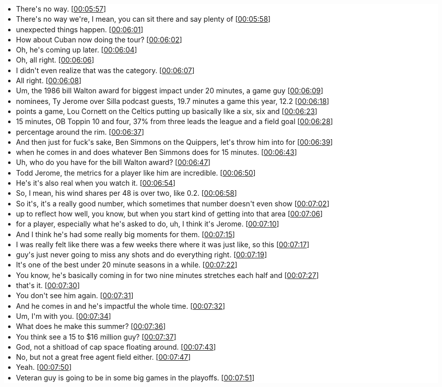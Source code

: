 *  There's no way. [[00:05:57](https://www.youtube.com/watch?v=TwXQvER3MyU&t=357.28000000000003s)]
*  There's no way we're, I mean, you can sit there and say plenty of [[00:05:58](https://www.youtube.com/watch?v=TwXQvER3MyU&t=358.08000000000004s)]
*  unexpected things happen. [[00:06:01](https://www.youtube.com/watch?v=TwXQvER3MyU&t=361.48s)]
*  How about Cuban now doing the tour? [[00:06:02](https://www.youtube.com/watch?v=TwXQvER3MyU&t=362.6s)]
*  Oh, he's coming up later. [[00:06:04](https://www.youtube.com/watch?v=TwXQvER3MyU&t=364.68s)]
*  Oh, all right. [[00:06:06](https://www.youtube.com/watch?v=TwXQvER3MyU&t=366.6s)]
*  I didn't even realize that was the category. [[00:06:07](https://www.youtube.com/watch?v=TwXQvER3MyU&t=367.08000000000004s)]
*  All right. [[00:06:08](https://www.youtube.com/watch?v=TwXQvER3MyU&t=368.72s)]
*  Um, the 1986 bill Walton award for biggest impact under 20 minutes, a game guy [[00:06:09](https://www.youtube.com/watch?v=TwXQvER3MyU&t=369.76s)]
*  nominees, Ty Jerome over Silla podcast guests, 19.7 minutes a game this year, 12.2 [[00:06:18](https://www.youtube.com/watch?v=TwXQvER3MyU&t=378.2s)]
*  points a game, Lou Cornett on the Celtics putting up basically like a six, six and [[00:06:23](https://www.youtube.com/watch?v=TwXQvER3MyU&t=383.88s)]
*  15 minutes, OB Toppin 10 and four, 37% from three leads the league and a field goal [[00:06:28](https://www.youtube.com/watch?v=TwXQvER3MyU&t=388.71999999999997s)]
*  percentage around the rim. [[00:06:37](https://www.youtube.com/watch?v=TwXQvER3MyU&t=397.6s)]
*  And then just for fuck's sake, Ben Simmons on the Quippers, let's throw him into for [[00:06:39](https://www.youtube.com/watch?v=TwXQvER3MyU&t=399.40000000000003s)]
*  when he comes in and does whatever Ben Simmons does for 15 minutes. [[00:06:43](https://www.youtube.com/watch?v=TwXQvER3MyU&t=403.72s)]
*  Uh, who do you have for the bill Walton award? [[00:06:47](https://www.youtube.com/watch?v=TwXQvER3MyU&t=407.64000000000004s)]
*  Todd Jerome, the metrics for a player like him are incredible. [[00:06:50](https://www.youtube.com/watch?v=TwXQvER3MyU&t=410.16s)]
*  He's it's also real when you watch it. [[00:06:54](https://www.youtube.com/watch?v=TwXQvER3MyU&t=414.88s)]
*  So, I mean, his wind shares per 48 is over two, like 0.2. [[00:06:58](https://www.youtube.com/watch?v=TwXQvER3MyU&t=418.16s)]
*  So it's, it's a really good number, which sometimes that number doesn't even show [[00:07:02](https://www.youtube.com/watch?v=TwXQvER3MyU&t=422.16s)]
*  up to reflect how well, you know, but when you start kind of getting into that area [[00:07:06](https://www.youtube.com/watch?v=TwXQvER3MyU&t=426.88s)]
*  for a player, especially what he's asked to do, uh, I think it's Jerome. [[00:07:10](https://www.youtube.com/watch?v=TwXQvER3MyU&t=430.96s)]
*  And I think he's had some really big moments for them. [[00:07:15](https://www.youtube.com/watch?v=TwXQvER3MyU&t=435.24s)]
*  I was really felt like there was a few weeks there where it was just like, so this [[00:07:17](https://www.youtube.com/watch?v=TwXQvER3MyU&t=437.04s)]
*  guy's just never going to miss any shots and do everything right. [[00:07:19](https://www.youtube.com/watch?v=TwXQvER3MyU&t=439.68s)]
*  It's one of the best under 20 minute seasons in a while. [[00:07:22](https://www.youtube.com/watch?v=TwXQvER3MyU&t=442.8s)]
*  You know, he's basically coming in for two nine minutes stretches each half and [[00:07:27](https://www.youtube.com/watch?v=TwXQvER3MyU&t=447.24s)]
*  that's it. [[00:07:30](https://www.youtube.com/watch?v=TwXQvER3MyU&t=450.68s)]
*  You don't see him again. [[00:07:31](https://www.youtube.com/watch?v=TwXQvER3MyU&t=451.04s)]
*  And he comes in and he's impactful the whole time. [[00:07:32](https://www.youtube.com/watch?v=TwXQvER3MyU&t=452.04s)]
*  Um, I'm with you. [[00:07:34](https://www.youtube.com/watch?v=TwXQvER3MyU&t=454.56s)]
*  What does he make this summer? [[00:07:36](https://www.youtube.com/watch?v=TwXQvER3MyU&t=456.64s)]
*  You think see a 15 to $16 million guy? [[00:07:37](https://www.youtube.com/watch?v=TwXQvER3MyU&t=457.59999999999997s)]
*  God, not a shitload of cap space floating around. [[00:07:43](https://www.youtube.com/watch?v=TwXQvER3MyU&t=463.67999999999995s)]
*  No, but not a great free agent field either. [[00:07:47](https://www.youtube.com/watch?v=TwXQvER3MyU&t=467.56s)]
*  Yeah. [[00:07:50](https://www.youtube.com/watch?v=TwXQvER3MyU&t=470.23999999999995s)]
*  Veteran guy is going to be in some big games in the playoffs. [[00:07:51](https://www.youtube.com/watch?v=TwXQvER3MyU&t=471.56s)]